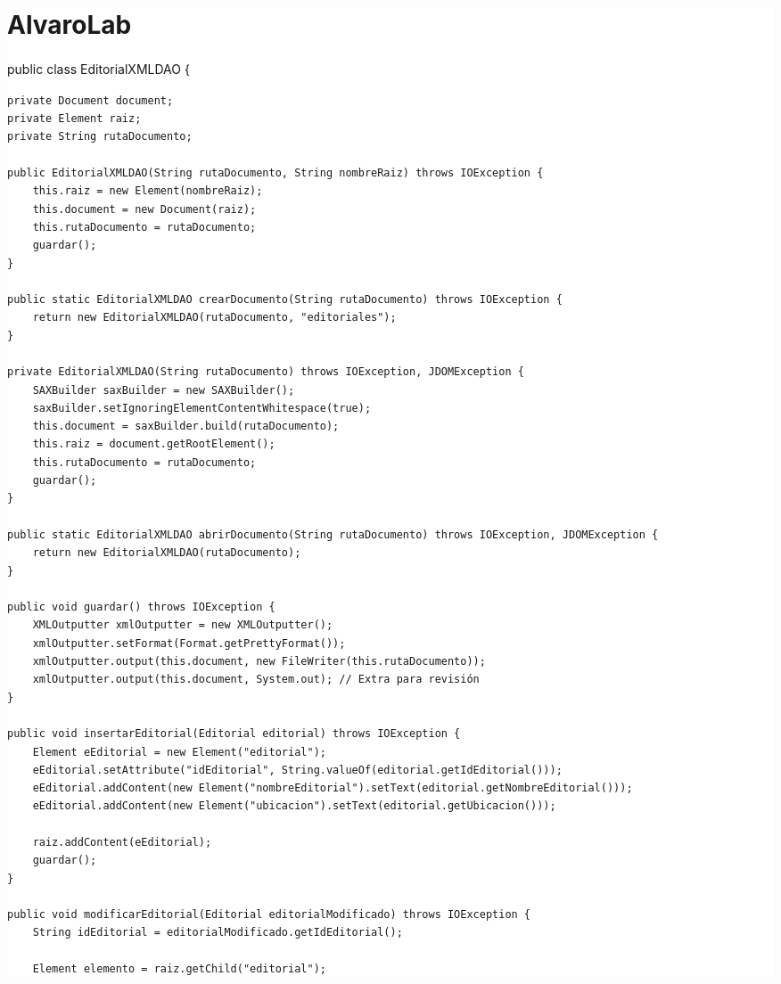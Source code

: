 # AlvaroLab
public class EditorialXMLDAO {

    private Document document;
    private Element raiz;
    private String rutaDocumento;

    public EditorialXMLDAO(String rutaDocumento, String nombreRaiz) throws IOException {
        this.raiz = new Element(nombreRaiz);
        this.document = new Document(raiz);
        this.rutaDocumento = rutaDocumento;
        guardar();
    }

    public static EditorialXMLDAO crearDocumento(String rutaDocumento) throws IOException {
        return new EditorialXMLDAO(rutaDocumento, "editoriales");
    }

    private EditorialXMLDAO(String rutaDocumento) throws IOException, JDOMException {
        SAXBuilder saxBuilder = new SAXBuilder();
        saxBuilder.setIgnoringElementContentWhitespace(true);
        this.document = saxBuilder.build(rutaDocumento);
        this.raiz = document.getRootElement();
        this.rutaDocumento = rutaDocumento;
        guardar();
    }

    public static EditorialXMLDAO abrirDocumento(String rutaDocumento) throws IOException, JDOMException {
        return new EditorialXMLDAO(rutaDocumento);
    }

    public void guardar() throws IOException {
        XMLOutputter xmlOutputter = new XMLOutputter();
        xmlOutputter.setFormat(Format.getPrettyFormat());
        xmlOutputter.output(this.document, new FileWriter(this.rutaDocumento));
        xmlOutputter.output(this.document, System.out); // Extra para revisión
    }

    public void insertarEditorial(Editorial editorial) throws IOException {
        Element eEditorial = new Element("editorial");
        eEditorial.setAttribute("idEditorial", String.valueOf(editorial.getIdEditorial()));
        eEditorial.addContent(new Element("nombreEditorial").setText(editorial.getNombreEditorial()));
        eEditorial.addContent(new Element("ubicacion").setText(editorial.getUbicacion()));

        raiz.addContent(eEditorial);
        guardar();
    }

    public void modificarEditorial(Editorial editorialModificado) throws IOException {
        String idEditorial = editorialModificado.getIdEditorial();

        Element elemento = raiz.getChild("editorial");
